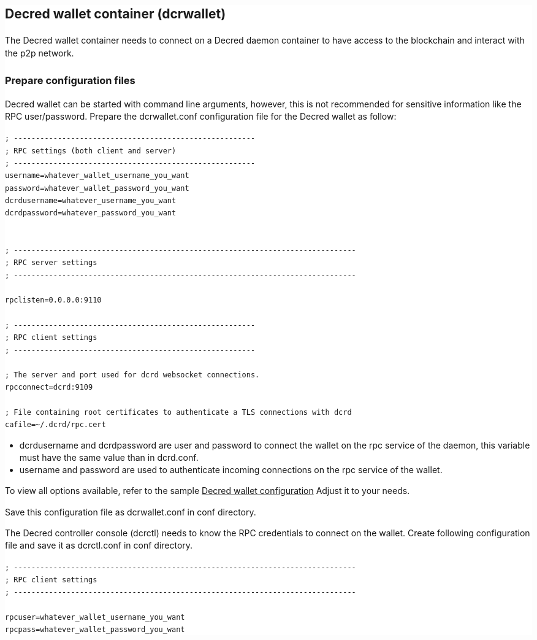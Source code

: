 ## Decred wallet container (dcrwallet)

The Decred wallet container needs to connect on a Decred daemon container to have access to the blockchain and interact with the p2p network.

### Prepare configuration files
Decred wallet can be started with command line arguments, however, this is not recommended for sensitive information like the RPC user/password.
Prepare the dcrwallet.conf configuration file for the Decred wallet as follow:

```console
; -------------------------------------------------------
; RPC settings (both client and server)
; -------------------------------------------------------
username=whatever_wallet_username_you_want
password=whatever_wallet_password_you_want
dcrdusername=whatever_username_you_want
dcrdpassword=whatever_password_you_want


; ------------------------------------------------------------------------------
; RPC server settings
; ------------------------------------------------------------------------------

rpclisten=0.0.0.0:9110

; -------------------------------------------------------
; RPC client settings
; -------------------------------------------------------

; The server and port used for dcrd websocket connections.
rpcconnect=dcrd:9109

; File containing root certificates to authenticate a TLS connections with dcrd
cafile=~/.dcrd/rpc.cert
```

* dcrdusername and dcrdpassword are user and password to connect the wallet on the rpc service of the daemon, this variable must have the same value than in dcrd.conf.
* username and password are used to authenticate incoming connections on the rpc service of the wallet.

To view all options available, refer to the sample  [Decred wallet configuration](https://github.com/decred/dcrwallet/blob/master/sample-dcrwallet.conf)
Adjust it to your needs.

Save this configuration file as dcrwallet.conf in conf directory.


The Decred controller console (dcrctl) needs to know the RPC credentials to connect on the wallet.
Create following configuration file and save it as dcrctl.conf in conf directory.

```console
; ------------------------------------------------------------------------------
; RPC client settings
; ------------------------------------------------------------------------------

rpcuser=whatever_wallet_username_you_want
rpcpass=whatever_wallet_password_you_want
```
